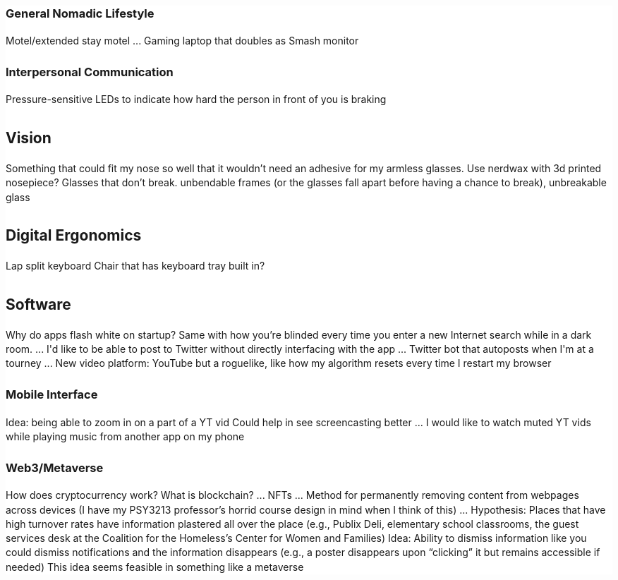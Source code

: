 ### General Nomadic Lifestyle
Motel/extended stay motel
...
Gaming laptop that doubles as Smash monitor

### Interpersonal Communication
Pressure-sensitive LEDs to indicate how hard the person in front of you is braking

## Vision
Something that could fit my nose so well that it wouldn’t need an adhesive for my armless glasses.
Use nerdwax with 3d printed nosepiece?
Glasses that don’t break. unbendable frames (or the glasses fall apart before having a chance to break), unbreakable glass

## Digital Ergonomics
Lap split keyboard
Chair that has keyboard tray built in?

## Software
Why do apps flash white on startup? Same with how you’re blinded every time you enter a new Internet search while in a dark room.
...
I'd like to be able to post to Twitter without directly interfacing with the app
...
Twitter bot that autoposts when I'm at a tourney
...
New video platform: YouTube but a roguelike, like how my algorithm resets every time I restart my browser

### Mobile Interface
Idea: being able to zoom in on a part of a YT vid
Could help in see screencasting better 
...
I would like to watch muted YT vids while playing music from another app on my phone

### Web3/Metaverse
How does cryptocurrency work?
What is blockchain?
...
NFTs
...
Method for permanently removing content from webpages across devices (I have my PSY3213 professor’s horrid course design in mind when I think of this)
...
Hypothesis: Places that have high turnover rates have information plastered all over the place (e.g., Publix Deli, elementary school classrooms, the guest services desk at the Coalition for the Homeless’s Center for Women and Families)
Idea: Ability to dismiss information like you could dismiss notifications and the information disappears (e.g., a poster disappears upon “clicking” it but remains accessible if needed)
This idea seems feasible in something like a metaverse
